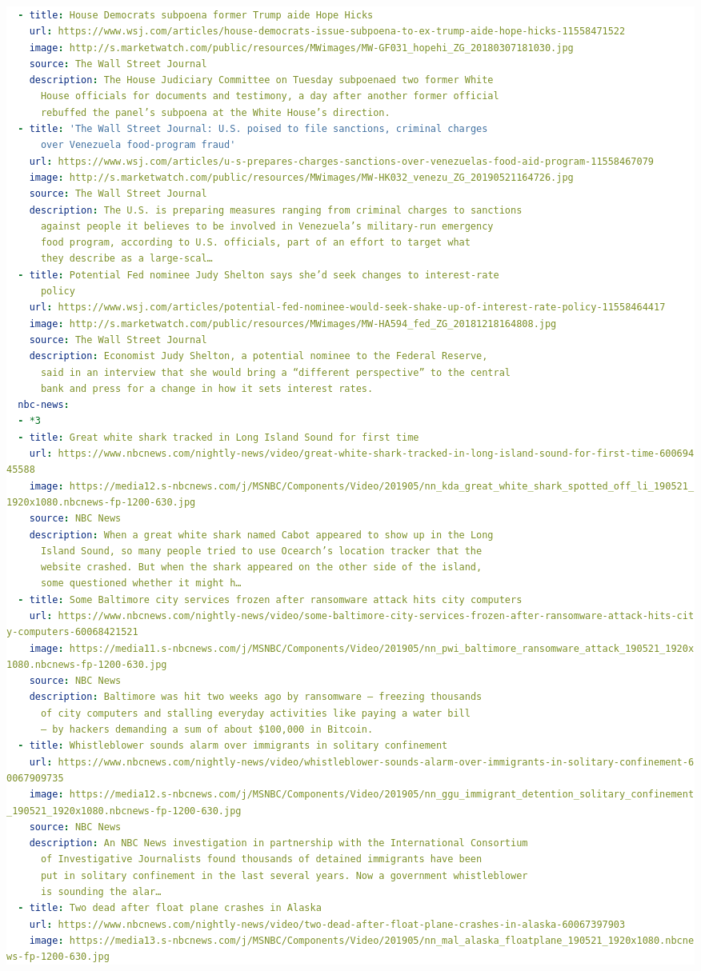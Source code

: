 ```yaml
  - title: House Democrats subpoena former Trump aide Hope Hicks
    url: https://www.wsj.com/articles/house-democrats-issue-subpoena-to-ex-trump-aide-hope-hicks-11558471522
    image: http://s.marketwatch.com/public/resources/MWimages/MW-GF031_hopehi_ZG_20180307181030.jpg
    source: The Wall Street Journal
    description: The House Judiciary Committee on Tuesday subpoenaed two former White
      House officials for documents and testimony, a day after another former official
      rebuffed the panel’s subpoena at the White House’s direction.
  - title: 'The Wall Street Journal: U.S. poised to file sanctions, criminal charges
      over Venezuela food-program fraud'
    url: https://www.wsj.com/articles/u-s-prepares-charges-sanctions-over-venezuelas-food-aid-program-11558467079
    image: http://s.marketwatch.com/public/resources/MWimages/MW-HK032_venezu_ZG_20190521164726.jpg
    source: The Wall Street Journal
    description: The U.S. is preparing measures ranging from criminal charges to sanctions
      against people it believes to be involved in Venezuela’s military-run emergency
      food program, according to U.S. officials, part of an effort to target what
      they describe as a large-scal…
  - title: Potential Fed nominee Judy Shelton says she’d seek changes to interest-rate
      policy
    url: https://www.wsj.com/articles/potential-fed-nominee-would-seek-shake-up-of-interest-rate-policy-11558464417
    image: http://s.marketwatch.com/public/resources/MWimages/MW-HA594_fed_ZG_20181218164808.jpg
    source: The Wall Street Journal
    description: Economist Judy Shelton, a potential nominee to the Federal Reserve,
      said in an interview that she would bring a “different perspective” to the central
      bank and press for a change in how it sets interest rates.
  nbc-news:
  - *3
  - title: Great white shark tracked in Long Island Sound for first time
    url: https://www.nbcnews.com/nightly-news/video/great-white-shark-tracked-in-long-island-sound-for-first-time-60069445588
    image: https://media12.s-nbcnews.com/j/MSNBC/Components/Video/201905/nn_kda_great_white_shark_spotted_off_li_190521_1920x1080.nbcnews-fp-1200-630.jpg
    source: NBC News
    description: When a great white shark named Cabot appeared to show up in the Long
      Island Sound, so many people tried to use Ocearch’s location tracker that the
      website crashed. But when the shark appeared on the other side of the island,
      some questioned whether it might h…
  - title: Some Baltimore city services frozen after ransomware attack hits city computers
    url: https://www.nbcnews.com/nightly-news/video/some-baltimore-city-services-frozen-after-ransomware-attack-hits-city-computers-60068421521
    image: https://media11.s-nbcnews.com/j/MSNBC/Components/Video/201905/nn_pwi_baltimore_ransomware_attack_190521_1920x1080.nbcnews-fp-1200-630.jpg
    source: NBC News
    description: Baltimore was hit two weeks ago by ransomware — freezing thousands
      of city computers and stalling everyday activities like paying a water bill
      — by hackers demanding a sum of about $100,000 in Bitcoin.
  - title: Whistleblower sounds alarm over immigrants in solitary confinement
    url: https://www.nbcnews.com/nightly-news/video/whistleblower-sounds-alarm-over-immigrants-in-solitary-confinement-60067909735
    image: https://media12.s-nbcnews.com/j/MSNBC/Components/Video/201905/nn_ggu_immigrant_detention_solitary_confinement_190521_1920x1080.nbcnews-fp-1200-630.jpg
    source: NBC News
    description: An NBC News investigation in partnership with the International Consortium
      of Investigative Journalists found thousands of detained immigrants have been
      put in solitary confinement in the last several years. Now a government whistleblower
      is sounding the alar…
  - title: Two dead after float plane crashes in Alaska
    url: https://www.nbcnews.com/nightly-news/video/two-dead-after-float-plane-crashes-in-alaska-60067397903
    image: https://media13.s-nbcnews.com/j/MSNBC/Components/Video/201905/nn_mal_alaska_floatplane_190521_1920x1080.nbcnews-fp-1200-630.jpg
```